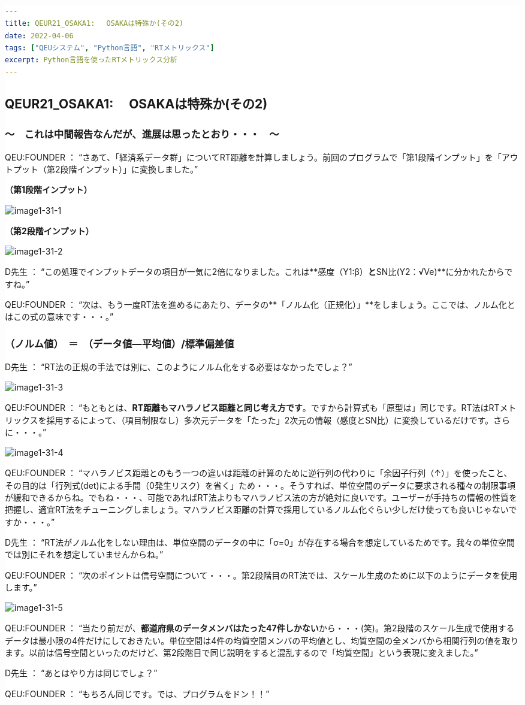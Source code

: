 ```yaml
---
title: QEUR21_OSAKA1:　 OSAKAは特殊か(その2)
date: 2022-04-06
tags: ["QEUシステム", "Python言語", "RTメトリックス"]
excerpt: Python言語を使ったRTメトリックス分析
---
```


## QEUR21_OSAKA1:　 OSAKAは特殊か(その2)

### ～　これは中間報告なんだが、進展は思ったとおり・・・　～

QEU:FOUNDER ： “さあて、「経済系データ群」についてRT距離を計算しましょう。前回のプログラムで「第1段階インプット」を「アウトプット（第2段階インプット）」に変換しました。”

**（第1段階インプット）**

![image1-31-1](/2022-04-06-QEUR21_OSAKA1/image1-31-1.jpg)

**（第2段階インプット）**

![image1-31-2](/2022-04-06-QEUR21_OSAKA1/image1-31-2.jpg)

D先生 ： “この処理でインプットデータの項目が一気に2倍になりました。これは**感度（Y1:β）**と**SN比(Y2：√Ve)**に分かれたからですね。”

QEU:FOUNDER ： “次は、もう一度RT法を進めるにあたり、データの**「ノルム化（正規化）」**をしましょう。ここでは、ノルム化とはこの式の意味です・・・。”

### （ノルム値）　＝　（データ値―平均値）/標準偏差値

D先生 ： “RT法の正規の手法では別に、このようにノルム化をする必要はなかったでしょ？”

![image1-31-3](/2022-04-06-QEUR21_OSAKA1/image1-31-3.jpg)

QEU:FOUNDER ： “もともとは、**RT距離もマハラノビス距離と同じ考え方です**。ですから計算式も「原型は」同じです。RT法はRTメトリックスを採用するによって、（項目制限なし）多次元データを「たった」2次元の情報（感度とSN比）に変換しているだけです。さらに・・・。”

![image1-31-4](/2022-04-06-QEUR21_OSAKA1/image1-31-4.jpg)

QEU:FOUNDER ： “マハラノビス距離とのもう一つの違いは距離の計算のために逆行列の代わりに「余因子行列（↑）」を使ったこと、その目的は「行列式(det)による手間（0発生リスク）を省く」ため・・・。そうすれば、単位空間のデータに要求される種々の制限事項が緩和できるからね。でもね・・・、可能であればRT法よりもマハラノビス法の方が絶対に良いです。ユーザーが手持ちの情報の性質を把握し、適宜RT法をチューニングしましょう。マハラノビス距離の計算で採用しているノルム化ぐらい少しだけ使っても良いじゃないですか・・・。”

D先生 ： “RT法がノルム化をしない理由は、単位空間のデータの中に「σ=0」が存在する場合を想定しているためです。我々の単位空間では別にそれを想定していませんからね。”

QEU:FOUNDER ： “次のポイントは信号空間について・・・。第2段階目のRT法では、スケール生成のために以下のようにデータを使用します。”

![image1-31-5](/2022-04-06-QEUR21_OSAKA1/image1-31-5.jpg)

QEU:FOUNDER ： “当たり前だが、**都道府県のデータメンバはたった47件しかない**から・・・(笑)。第2段階のスケール生成で使用するデータは最小限の4件だけにしておきたい。単位空間は4件の均質空間メンバの平均値とし、均質空間の全メンバから相関行列の値を取ります。以前は信号空間といったのだけど、第2段階目で同じ説明をすると混乱するので「均質空間」という表現に変えました。”

D先生 ： “あとはやり方は同じでしょ？”

QEU:FOUNDER ： “もちろん同じです。では、プログラムをドン！！”
